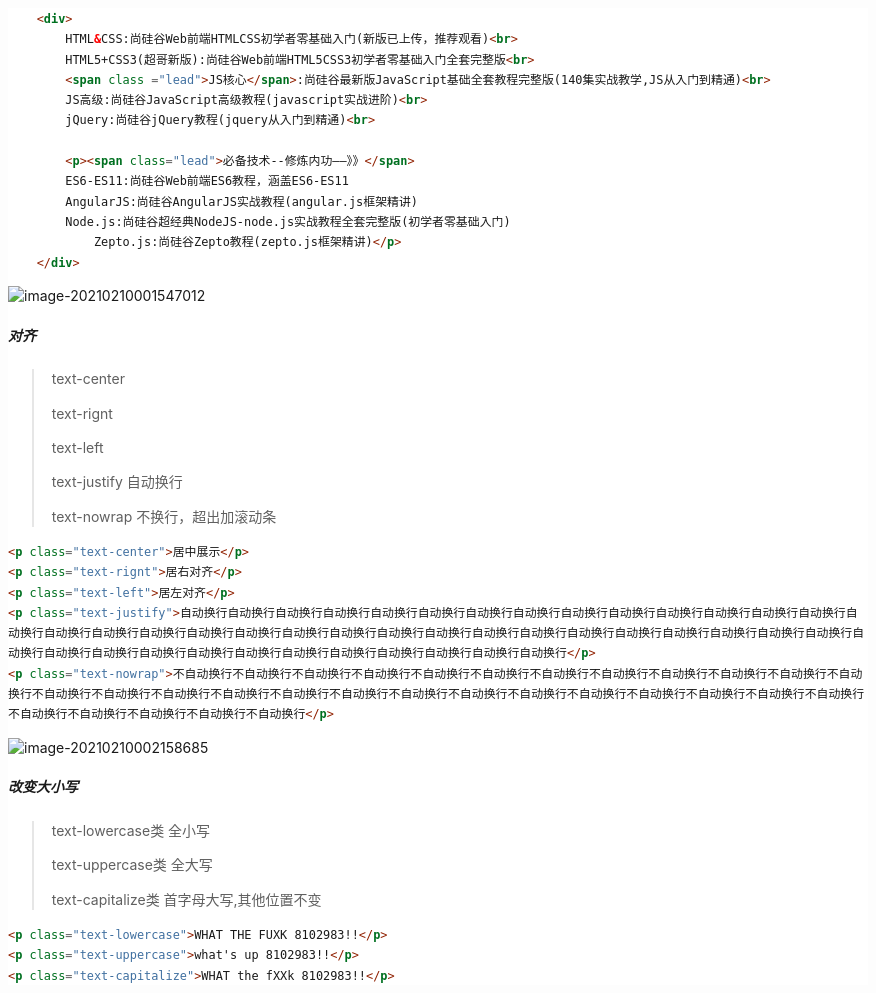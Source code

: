 ```html
    <div>
        HTML&CSS:尚硅谷Web前端HTMLCSS初学者零基础入门(新版已上传，推荐观看)<br>
        HTML5+CSS3(超哥新版):尚硅谷Web前端HTML5CSS3初学者零基础入门全套完整版<br>
        <span class ="lead">JS核心</span>:尚硅谷最新版JavaScript基础全套教程完整版(140集实战教学,JS从入门到精通)<br>
        JS高级:尚硅谷JavaScript高级教程(javascript实战进阶)<br>
        jQuery:尚硅谷jQuery教程(jquery从入门到精通)<br>
        
        <p><span class="lead">必备技术--修炼内功——》》</span>
        ES6-ES11:尚硅谷Web前端ES6教程，涵盖ES6-ES11
        AngularJS:尚硅谷AngularJS实战教程(angular.js框架精讲)
        Node.js:尚硅谷超经典NodeJS-node.js实战教程全套完整版(初学者零基础入门)
            Zepto.js:尚硅谷Zepto教程(zepto.js框架精讲)</p>
    </div>
```

![image-20210210001547012](http://qiniu.rainna.xyz/image-20210210001547012.png)

##### 对齐

> ​    text-center
>
> ​    text-rignt
>
> ​    text-left
>
> ​    text-justify 自动换行
>
> ​    text-nowrap  不换行，超出加滚动条

```html
<p class="text-center">居中展示</p>
<p class="text-rignt">居右对齐</p>
<p class="text-left">居左对齐</p>
<p class="text-justify">自动换行自动换行自动换行自动换行自动换行自动换行自动换行自动换行自动换行自动换行自动换行自动换行自动换行自动换行自动换行自动换行自动换行自动换行自动换行自动换行自动换行自动换行自动换行自动换行自动换行自动换行自动换行自动换行自动换行自动换行自动换行自动换行自动换行自动换行自动换行自动换行自动换行自动换行自动换行自动换行自动换行自动换行自动换行自动换行</p>
<p class="text-nowrap">不自动换行不自动换行不自动换行不自动换行不自动换行不自动换行不自动换行不自动换行不自动换行不自动换行不自动换行不自动换行不自动换行不自动换行不自动换行不自动换行不自动换行不自动换行不自动换行不自动换行不自动换行不自动换行不自动换行不自动换行不自动换行不自动换行不自动换行不自动换行不自动换行不自动换行不自动换行</p>
```

![image-20210210002158685](http://qiniu.rainna.xyz/image-20210210002158685.png)

##### 改变大小写

> ​    text-lowercase类 全小写
>
> ​    text-uppercase类 全大写
>
> ​    text-capitalize类 首字母大写,其他位置不变

```html
<p class="text-lowercase">WHAT THE FUXK 8102983!!</p>
<p class="text-uppercase">what's up 8102983!!</p>
<p class="text-capitalize">WHAT the fXXk 8102983!!</p>
```
